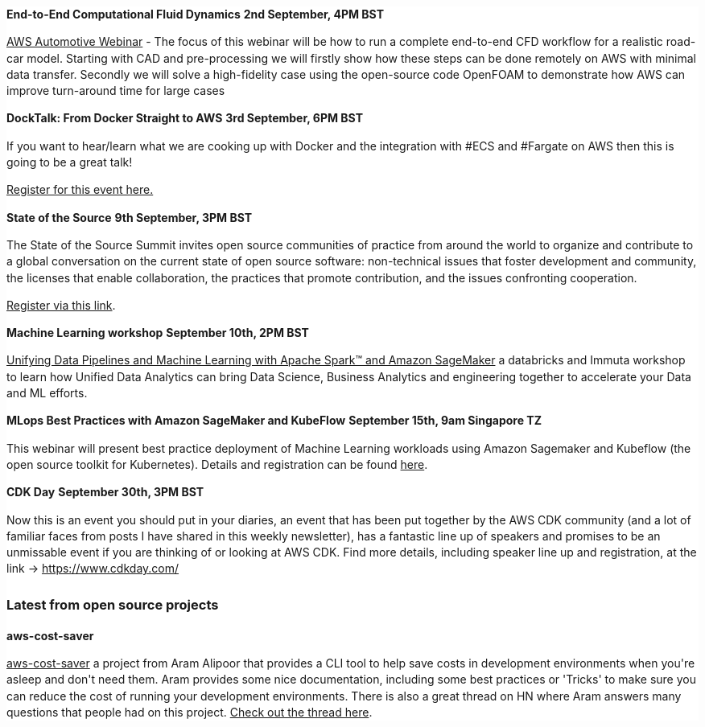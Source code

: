 
**End-to-End Computational Fluid Dynamics**
**2nd September, 4PM BST**

[AWS Automotive Webinar](https://pages.awscloud.com/GLOBAL-event-OE-e2e-cfd-webinar-2020-reg-event.html) - The focus of this webinar will be how to run a complete end-to-end CFD workflow for a realistic road-car model. Starting with CAD and pre-processing we will firstly show how these steps can be done remotely on AWS with minimal data transfer. Secondly we will solve a high-fidelity case using the open-source code OpenFOAM to demonstrate how AWS can improve turn-around time for large cases

**DockTalk: From Docker Straight to AWS**
**3rd September, 6PM BST**

If you want to hear/learn what we are cooking up with Docker and the integration with #ECS and #Fargate on AWS then this is going to be a great talk!

[Register for this event here.](https://goto.docker.com/From-Docker-Straight-to-AWS.html)

**State of the Source**
**9th September, 3PM BST**

The State of the Source Summit invites open source communities of practice from around the world to organize and contribute to a global conversation on the current state of open source software: non-technical issues that foster development and community, the licenses that enable collaboration, the practices that promote contribution, and the issues confronting cooperation.

[Register via this link](https://eventyay.com/e/8fa7fd14).

**Machine Learning workshop**
**September 10th, 2PM BST**

[Unifying Data Pipelines and Machine Learning with Apache Spark™ and Amazon SageMaker](https://awsmldevdayeast.splashthat.com/?utm_source=bambu&utm_medium=social&utm_campaign=advocacy&blaid=748357) a databricks and Immuta workshop to learn how Unified Data Analytics can bring Data Science, Business Analytics and engineering together to accelerate your Data and ML efforts.

**MLops Best Practices with Amazon SageMaker and KubeFlow**
**September 15th, 9am Singapore TZ**

This webinar will present best practice deployment of Machine Learning workloads using Amazon Sagemaker and Kubeflow (the open source toolkit for Kubernetes). Details and registration can be found [here](https://pages.maxkelsen.com/mlops).

**CDK Day**
**September 30th, 3PM BST**

Now this is an event you should put in your diaries, an event that has been put together by the AWS CDK community (and a lot of familiar faces from posts I have shared in this weekly newsletter), has a fantastic line up of speakers and promises to be an unmissable event if you are thinking of or looking at AWS CDK. Find more details, including speaker line up and registration, at the link -> https://www.cdkday.com/

### Latest from open source projects

**aws-cost-saver**

[aws-cost-saver](https://github.com/aramalipoor/aws-cost-saver) a project from Aram Alipoor that provides a CLI tool to help save costs in development environments when you're asleep and don't need them. Aram provides some nice documentation, including some best practices or 'Tricks' to make sure you can reduce the cost of running your development environments. There is also a great thread on HN where Aram answers many questions that people had on this project. [Check out the thread here](https://news.ycombinator.com/item?id=24245166).
